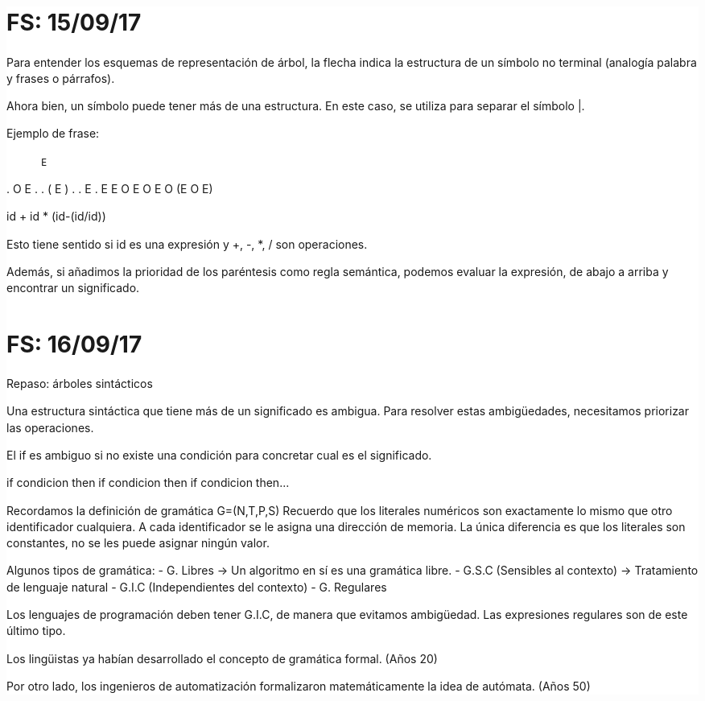 # FS: 15/09/17

Para entender los esquemas de representación de árbol, la flecha indica la
estructura de un símbolo no terminal (analogía palabra y frases o párrafos).

Ahora bien, un símbolo puede tener más de una estructura. En este caso, se
utiliza para separar el símbolo |.

Ejemplo de frase:

          E
  .    O        E
  .    .  (   E       )
  .    .
  E    .          E
E  O E  O  E O (E O  E)

id + id * (id-(id/id))

Esto tiene sentido si id es una expresión y +, -, *, / son operaciones.

Además, si añadimos la prioridad de los paréntesis como regla semántica,
podemos evaluar la expresión, de abajo a arriba y encontrar un significado.

# FS: 16/09/17

Repaso: árboles sintácticos

Una estructura sintáctica que tiene más de un significado es ambigua.  Para
resolver estas ambigüedades, necesitamos priorizar las operaciones.

El if es ambiguo si no existe una condición para concretar cual es el
significado.

if condicion then if condicion then if condicion then...


Recordamos la definición de gramática G=(N,T,P,S) Recuerdo que los literales
numéricos son exactamente lo mismo que otro identificador cualquiera.  A cada
identificador se le asigna una dirección de memoria.  La única diferencia es
que los literales son constantes, no se les puede asignar ningún valor.

Algunos tipos de gramática:
    - G. Libres -> Un algoritmo en sí es una gramática libre.
    - G.S.C (Sensibles al contexto) -> Tratamiento de lenguaje natural
    - G.I.C (Independientes del contexto)
    - G. Regulares

Los lenguajes de programación deben tener G.I.C, de manera que evitamos
ambigüedad.  Las expresiones regulares son de este último tipo.


Los lingüistas ya habían desarrollado el concepto de gramática formal. (Años
20)

Por otro lado, los ingenieros de automatización formalizaron matemáticamente la
idea de autómata. (Años 50)
